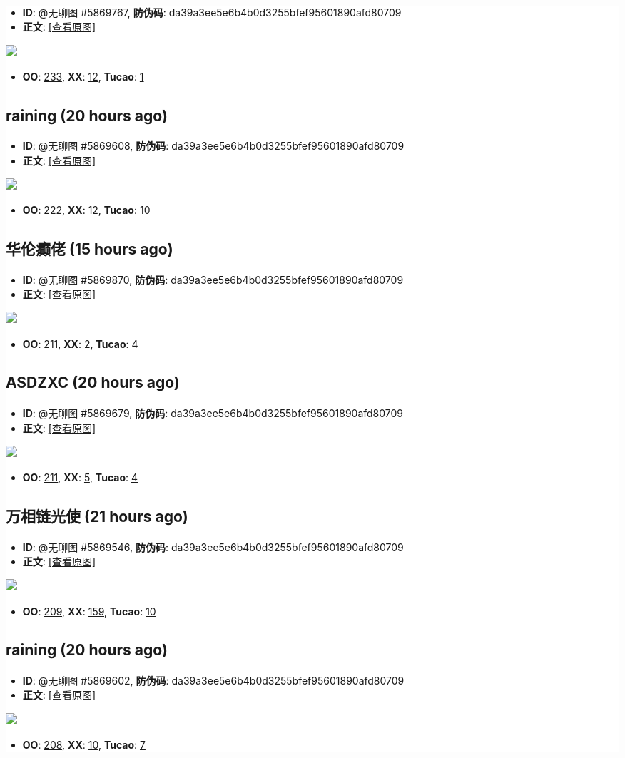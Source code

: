 - **ID**: @无聊图 #5869767, **防伪码**: da39a3ee5e6b4b0d3255bfef95601890afd80709
- **正文**: [[查看原图]](//img.toto.im/large/008HL3Tkly1hzge3ovstkj30fa0eitcd.jpg)  

![](https://img.toto.im/mw600/008HL3Tkly1hzge3ovstkj30fa0eitcd.jpg)
- **OO**: [233](https://jandan.net/t/5869767#tucao-like), **XX**: [12](https://jandan.net/t/5869767#tucao-unlike), **Tucao**: [1](https://jandan.net/t/5869767#tucao-list)

## raining (20 hours ago) 

- **ID**: @无聊图 #5869608, **防伪码**: da39a3ee5e6b4b0d3255bfef95601890afd80709
- **正文**: [[查看原图]](//img.toto.im/large/008HL3Tkly1hzg8zgp72kj30dc0io3z8.jpg)  

![](https://img.toto.im/mw600/008HL3Tkly1hzg8zgp72kj30dc0io3z8.jpg)
- **OO**: [222](https://jandan.net/t/5869608#tucao-like), **XX**: [12](https://jandan.net/t/5869608#tucao-unlike), **Tucao**: [10](https://jandan.net/t/5869608#tucao-list)

## 华伦癫佬 (15 hours ago) 

- **ID**: @无聊图 #5869870, **防伪码**: da39a3ee5e6b4b0d3255bfef95601890afd80709
- **正文**: [[查看原图]](//img.toto.im/large/008HL3Tkly1hzgj1brofbj30go0ku753.jpg)  

![](https://img.toto.im/mw600/008HL3Tkly1hzgj1brofbj30go0ku753.jpg)
- **OO**: [211](https://jandan.net/t/5869870#tucao-like), **XX**: [2](https://jandan.net/t/5869870#tucao-unlike), **Tucao**: [4](https://jandan.net/t/5869870#tucao-list)

## ASDZXC (20 hours ago) 

- **ID**: @无聊图 #5869679, **防伪码**: da39a3ee5e6b4b0d3255bfef95601890afd80709
- **正文**: [[查看原图]](//img.toto.im/large/008HL3Tkly1hzgad2eumwj30u00waagg.jpg)  

![](https://img.toto.im/mw600/008HL3Tkly1hzgad2eumwj30u00waagg.jpg)
- **OO**: [211](https://jandan.net/t/5869679#tucao-like), **XX**: [5](https://jandan.net/t/5869679#tucao-unlike), **Tucao**: [4](https://jandan.net/t/5869679#tucao-list)

## 万相链光使 (21 hours ago) 

- **ID**: @无聊图 #5869546, **防伪码**: da39a3ee5e6b4b0d3255bfef95601890afd80709
- **正文**: [[查看原图]](//img.toto.im/large/008HL3Tkly1hzg7bgsrphj30u0140wkc.jpg)  

![](https://img.toto.im/mw600/008HL3Tkly1hzg7bgsrphj30u0140wkc.jpg)
- **OO**: [209](https://jandan.net/t/5869546#tucao-like), **XX**: [159](https://jandan.net/t/5869546#tucao-unlike), **Tucao**: [10](https://jandan.net/t/5869546#tucao-list)

## raining (20 hours ago) 

- **ID**: @无聊图 #5869602, **防伪码**: da39a3ee5e6b4b0d3255bfef95601890afd80709
- **正文**: [[查看原图]](//img.toto.im/large/008HL3Tkly1hzg8z50f8cj30dc0h4q3u.jpg)  

![](https://img.toto.im/mw600/008HL3Tkly1hzg8z50f8cj30dc0h4q3u.jpg)
- **OO**: [208](https://jandan.net/t/5869602#tucao-like), **XX**: [10](https://jandan.net/t/5869602#tucao-unlike), **Tucao**: [7](https://jandan.net/t/5869602#tucao-list)
